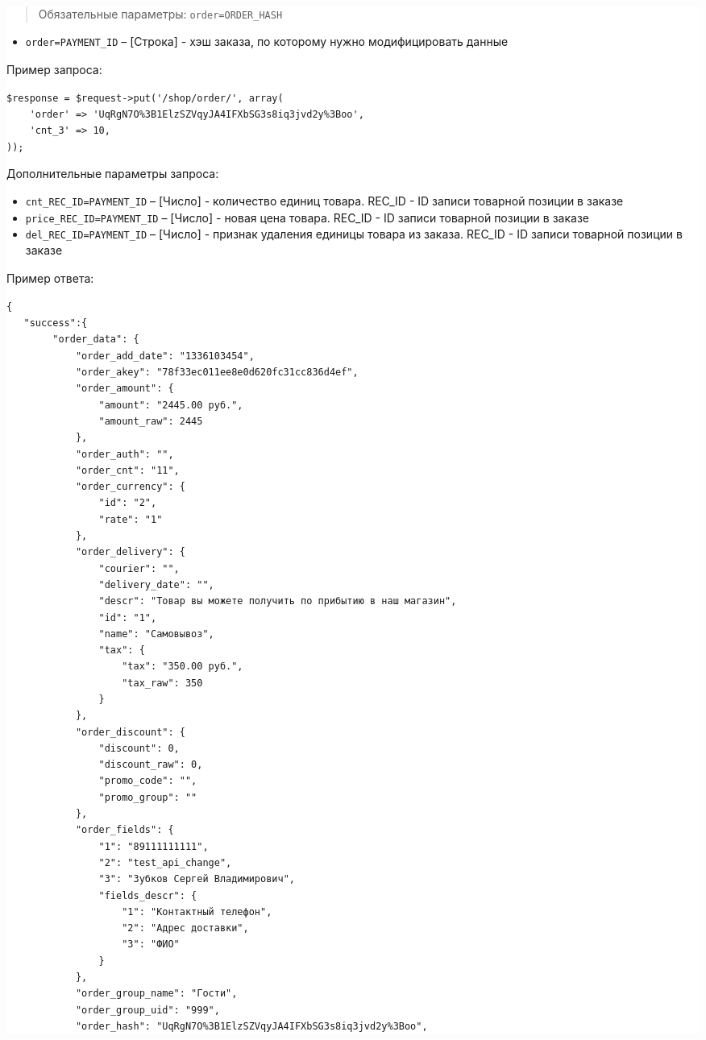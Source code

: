> Обязательные параметры: `order=ORDER_HASH`

- `order=PAYMENT_ID` – [Строка] - хэш заказа, по которому нужно модифицировать данные

Пример запроса:

    $response = $request->put('/shop/order/', array(
    	'order' => 'UqRgN7O%3B1ElzSZVqyJA4IFXbSG3s8iq3jvd2y%3Boo',
    	'cnt_3' => 10,
    ));

Дополнительные параметры запроса:

- `cnt_REC_ID=PAYMENT_ID` – [Число] - количество единиц товара. REC_ID - ID записи товарной позиции в заказе
- `price_REC_ID=PAYMENT_ID` – [Число] - новая цена товара. REC_ID - ID записи товарной позиции в заказе
- `del_REC_ID=PAYMENT_ID` – [Число] - признак удаления единицы товара из заказа. REC_ID - ID записи товарной позиции в заказе

Пример ответа:

    {
       "success":{
            "order_data": {
                "order_add_date": "1336103454",
                "order_akey": "78f33ec011ee8e0d620fc31cc836d4ef",
                "order_amount": {
                    "amount": "2445.00 руб.",
                    "amount_raw": 2445
                },
                "order_auth": "",
                "order_cnt": "11",
                "order_currency": {
                    "id": "2",
                    "rate": "1"
                },
                "order_delivery": {
                    "courier": "",
                    "delivery_date": "",
                    "descr": "Товар вы можете получить по прибытию в наш магазин",
                    "id": "1",
                    "name": "Самовывоз",
                    "tax": {
                        "tax": "350.00 руб.",
                        "tax_raw": 350
                    }
                },
                "order_discount": {
                    "discount": 0,
                    "discount_raw": 0,
                    "promo_code": "",
                    "promo_group": ""
                },
                "order_fields": {
                    "1": "89111111111",
                    "2": "test_api_change",
                    "3": "Зубков Сергей Владимирович",
                    "fields_descr": {
                        "1": "Контактный телефон",
                        "2": "Адрес доставки",
                        "3": "ФИО"
                    }
                },
                "order_group_name": "Гости",
                "order_group_uid": "999",
                "order_hash": "UqRgN7O%3B1ElzSZVqyJA4IFXbSG3s8iq3jvd2y%3Boo",